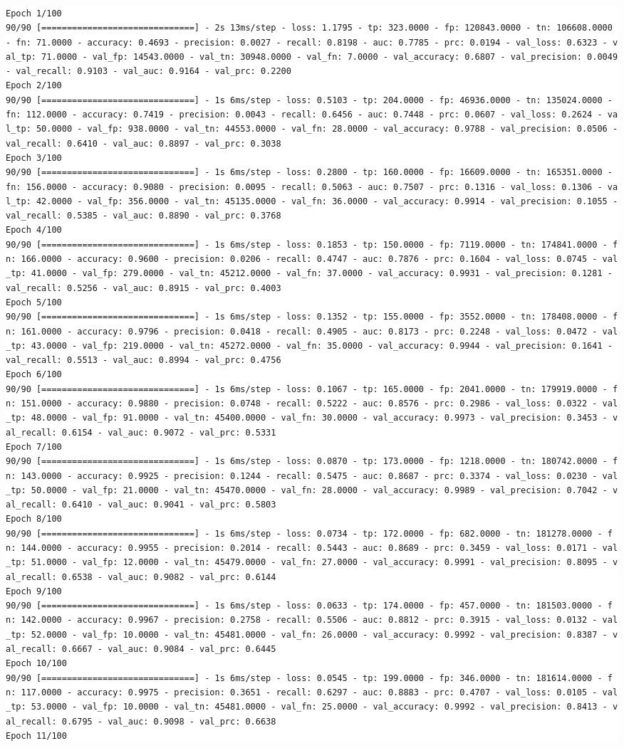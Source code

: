     Epoch 1/100
    90/90 [==============================] - 2s 13ms/step - loss: 1.1795 - tp: 323.0000 - fp: 120843.0000 - tn: 106608.0000 - fn: 71.0000 - accuracy: 0.4693 - precision: 0.0027 - recall: 0.8198 - auc: 0.7785 - prc: 0.0194 - val_loss: 0.6323 - val_tp: 71.0000 - val_fp: 14543.0000 - val_tn: 30948.0000 - val_fn: 7.0000 - val_accuracy: 0.6807 - val_precision: 0.0049 - val_recall: 0.9103 - val_auc: 0.9164 - val_prc: 0.2200
    Epoch 2/100
    90/90 [==============================] - 1s 6ms/step - loss: 0.5103 - tp: 204.0000 - fp: 46936.0000 - tn: 135024.0000 - fn: 112.0000 - accuracy: 0.7419 - precision: 0.0043 - recall: 0.6456 - auc: 0.7448 - prc: 0.0607 - val_loss: 0.2624 - val_tp: 50.0000 - val_fp: 938.0000 - val_tn: 44553.0000 - val_fn: 28.0000 - val_accuracy: 0.9788 - val_precision: 0.0506 - val_recall: 0.6410 - val_auc: 0.8897 - val_prc: 0.3038
    Epoch 3/100
    90/90 [==============================] - 1s 6ms/step - loss: 0.2800 - tp: 160.0000 - fp: 16609.0000 - tn: 165351.0000 - fn: 156.0000 - accuracy: 0.9080 - precision: 0.0095 - recall: 0.5063 - auc: 0.7507 - prc: 0.1316 - val_loss: 0.1306 - val_tp: 42.0000 - val_fp: 356.0000 - val_tn: 45135.0000 - val_fn: 36.0000 - val_accuracy: 0.9914 - val_precision: 0.1055 - val_recall: 0.5385 - val_auc: 0.8890 - val_prc: 0.3768
    Epoch 4/100
    90/90 [==============================] - 1s 6ms/step - loss: 0.1853 - tp: 150.0000 - fp: 7119.0000 - tn: 174841.0000 - fn: 166.0000 - accuracy: 0.9600 - precision: 0.0206 - recall: 0.4747 - auc: 0.7876 - prc: 0.1604 - val_loss: 0.0745 - val_tp: 41.0000 - val_fp: 279.0000 - val_tn: 45212.0000 - val_fn: 37.0000 - val_accuracy: 0.9931 - val_precision: 0.1281 - val_recall: 0.5256 - val_auc: 0.8915 - val_prc: 0.4003
    Epoch 5/100
    90/90 [==============================] - 1s 6ms/step - loss: 0.1352 - tp: 155.0000 - fp: 3552.0000 - tn: 178408.0000 - fn: 161.0000 - accuracy: 0.9796 - precision: 0.0418 - recall: 0.4905 - auc: 0.8173 - prc: 0.2248 - val_loss: 0.0472 - val_tp: 43.0000 - val_fp: 219.0000 - val_tn: 45272.0000 - val_fn: 35.0000 - val_accuracy: 0.9944 - val_precision: 0.1641 - val_recall: 0.5513 - val_auc: 0.8994 - val_prc: 0.4756
    Epoch 6/100
    90/90 [==============================] - 1s 6ms/step - loss: 0.1067 - tp: 165.0000 - fp: 2041.0000 - tn: 179919.0000 - fn: 151.0000 - accuracy: 0.9880 - precision: 0.0748 - recall: 0.5222 - auc: 0.8576 - prc: 0.2986 - val_loss: 0.0322 - val_tp: 48.0000 - val_fp: 91.0000 - val_tn: 45400.0000 - val_fn: 30.0000 - val_accuracy: 0.9973 - val_precision: 0.3453 - val_recall: 0.6154 - val_auc: 0.9072 - val_prc: 0.5331
    Epoch 7/100
    90/90 [==============================] - 1s 6ms/step - loss: 0.0870 - tp: 173.0000 - fp: 1218.0000 - tn: 180742.0000 - fn: 143.0000 - accuracy: 0.9925 - precision: 0.1244 - recall: 0.5475 - auc: 0.8687 - prc: 0.3374 - val_loss: 0.0230 - val_tp: 50.0000 - val_fp: 21.0000 - val_tn: 45470.0000 - val_fn: 28.0000 - val_accuracy: 0.9989 - val_precision: 0.7042 - val_recall: 0.6410 - val_auc: 0.9041 - val_prc: 0.5803
    Epoch 8/100
    90/90 [==============================] - 1s 6ms/step - loss: 0.0734 - tp: 172.0000 - fp: 682.0000 - tn: 181278.0000 - fn: 144.0000 - accuracy: 0.9955 - precision: 0.2014 - recall: 0.5443 - auc: 0.8689 - prc: 0.3459 - val_loss: 0.0171 - val_tp: 51.0000 - val_fp: 12.0000 - val_tn: 45479.0000 - val_fn: 27.0000 - val_accuracy: 0.9991 - val_precision: 0.8095 - val_recall: 0.6538 - val_auc: 0.9082 - val_prc: 0.6144
    Epoch 9/100
    90/90 [==============================] - 1s 6ms/step - loss: 0.0633 - tp: 174.0000 - fp: 457.0000 - tn: 181503.0000 - fn: 142.0000 - accuracy: 0.9967 - precision: 0.2758 - recall: 0.5506 - auc: 0.8812 - prc: 0.3915 - val_loss: 0.0132 - val_tp: 52.0000 - val_fp: 10.0000 - val_tn: 45481.0000 - val_fn: 26.0000 - val_accuracy: 0.9992 - val_precision: 0.8387 - val_recall: 0.6667 - val_auc: 0.9084 - val_prc: 0.6445
    Epoch 10/100
    90/90 [==============================] - 1s 6ms/step - loss: 0.0545 - tp: 199.0000 - fp: 346.0000 - tn: 181614.0000 - fn: 117.0000 - accuracy: 0.9975 - precision: 0.3651 - recall: 0.6297 - auc: 0.8883 - prc: 0.4707 - val_loss: 0.0105 - val_tp: 53.0000 - val_fp: 10.0000 - val_tn: 45481.0000 - val_fn: 25.0000 - val_accuracy: 0.9992 - val_precision: 0.8413 - val_recall: 0.6795 - val_auc: 0.9098 - val_prc: 0.6638
    Epoch 11/100